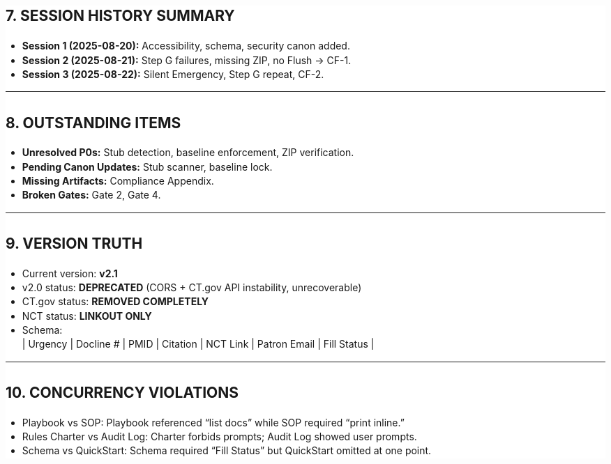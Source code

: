 
## 7. SESSION HISTORY SUMMARY

- **Session 1 (2025-08-20):** Accessibility, schema, security canon added.  
- **Session 2 (2025-08-21):** Step G failures, missing ZIP, no Flush → CF-1.  
- **Session 3 (2025-08-22):** Silent Emergency, Step G repeat, CF-2.  

---

## 8. OUTSTANDING ITEMS

- **Unresolved P0s:** Stub detection, baseline enforcement, ZIP verification.  
- **Pending Canon Updates:** Stub scanner, baseline lock.  
- **Missing Artifacts:** Compliance Appendix.  
- **Broken Gates:** Gate 2, Gate 4.  

---

## 9. VERSION TRUTH

- Current version: **v2.1**  
- v2.0 status: **DEPRECATED** (CORS + CT.gov API instability, unrecoverable)  
- CT.gov status: **REMOVED COMPLETELY**  
- NCT status: **LINKOUT ONLY**  
- Schema:  
  | Urgency | Docline # | PMID | Citation | NCT Link | Patron Email | Fill Status |

---

## 10. CONCURRENCY VIOLATIONS

- Playbook vs SOP: Playbook referenced “list docs” while SOP required “print inline.”  
- Rules Charter vs Audit Log: Charter forbids prompts; Audit Log showed user prompts.  
- Schema vs QuickStart: Schema required “Fill Status” but QuickStart omitted at one point.  
